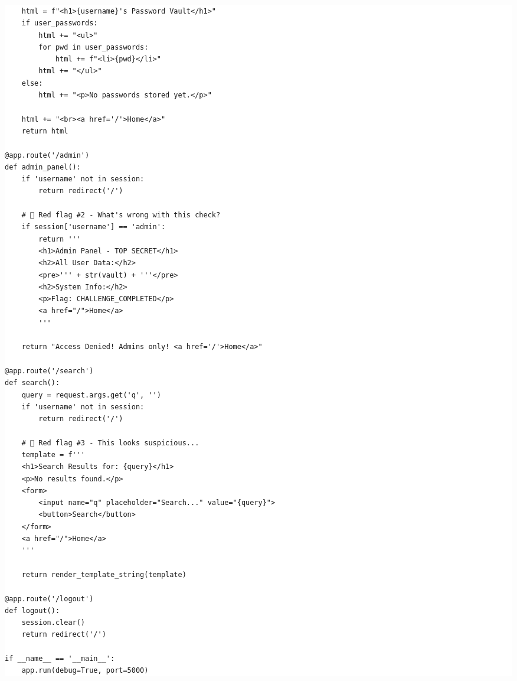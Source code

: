 ```
    html = f"<h1>{username}'s Password Vault</h1>"
    if user_passwords:
        html += "<ul>"
        for pwd in user_passwords:
            html += f"<li>{pwd}</li>"
        html += "</ul>"
    else:
        html += "<p>No passwords stored yet.</p>"
    
    html += "<br><a href='/'>Home</a>"
    return html

@app.route('/admin')
def admin_panel():
    if 'username' not in session:
        return redirect('/')
    
    # 🚩 Red flag #2 - What's wrong with this check?
    if session['username'] == 'admin':
        return '''
        <h1>Admin Panel - TOP SECRET</h1>
        <h2>All User Data:</h2>
        <pre>''' + str(vault) + '''</pre>
        <h2>System Info:</h2>
        <p>Flag: CHALLENGE_COMPLETED</p>
        <a href="/">Home</a>
        '''
    
    return "Access Denied! Admins only! <a href='/'>Home</a>"

@app.route('/search')
def search():
    query = request.args.get('q', '')
    if 'username' not in session:
        return redirect('/')
    
    # 🚩 Red flag #3 - This looks suspicious...
    template = f'''
    <h1>Search Results for: {query}</h1>
    <p>No results found.</p>
    <form>
        <input name="q" placeholder="Search..." value="{query}">
        <button>Search</button>
    </form>
    <a href="/">Home</a>
    '''
    
    return render_template_string(template)

@app.route('/logout')
def logout():
    session.clear()
    return redirect('/')

if __name__ == '__main__':
    app.run(debug=True, port=5000)
```
